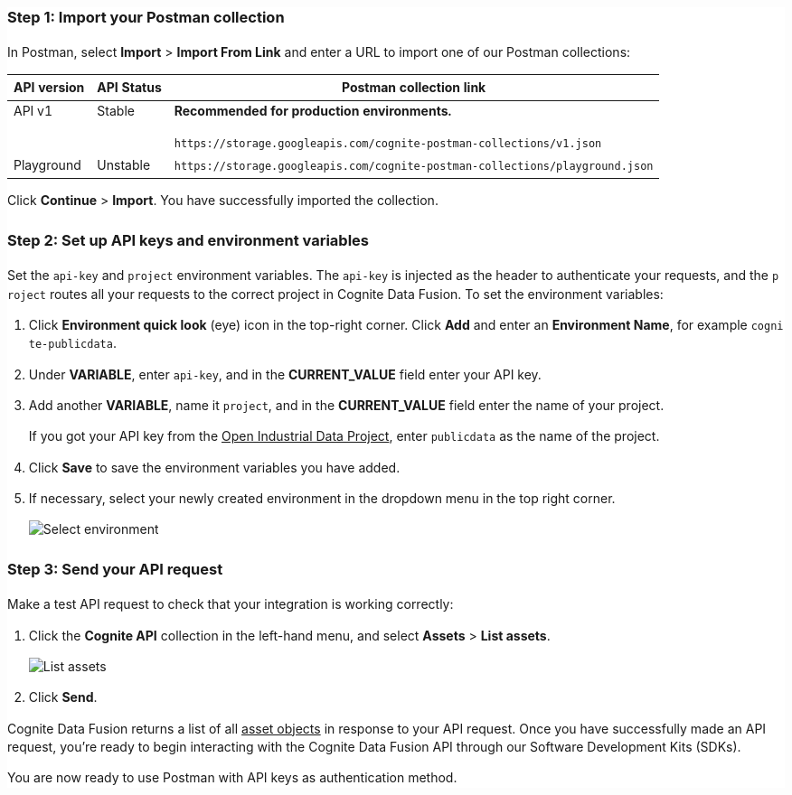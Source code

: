 ### Step 1: Import your Postman collection

In Postman, select **Import** > **Import From Link** and enter a URL to import one of our Postman collections:

| API version | API Status | Postman collection link                                                                                                   |
| ----------- | ---------- | ------------------------------------------------------------------------------------------------------------------------- |
| API v1      | Stable     | **Recommended for production environments.** <p></p> `https://storage.googleapis.com/cognite-postman-collections/v1.json` |
| Playground  | Unstable   | `https://storage.googleapis.com/cognite-postman-collections/playground.json`                                              |

Click **Continue** > **Import**. You have successfully imported the collection.

### Step 2: Set up API keys and environment variables

Set the `api-key` and `project` environment variables. The `api-key` is injected as the header to authenticate your requests, and the `project` routes all your requests to the correct project in Cognite Data Fusion. To set the environment variables:

1.  Click **Environment quick look** (eye) icon in the top-right corner. Click **Add** and enter an **Environment Name**, for example `cognite-publicdata`.
1.  Under **VARIABLE**, enter `api-key`, and in the **CURRENT_VALUE** field enter your API key.
1.  Add another **VARIABLE**, name it `project`, and in the **CURRENT_VALUE** field enter the name of your project.

    If you got your API key from the [Open Industrial Data Project](https://www.youtube.com/watch?v=g4DAAo55IS8), enter `publicdata` as the name of the project.

1.  Click **Save** to save the environment variables you have added.
1.  If necessary, select your newly created environment in the dropdown menu in the top right corner.

    <img className="screenshot" src="https://apps-cdn.cogniteapp.com/@cognite/docs-portal-images/1.0.0/images/cdf/dev/quickstart/select-environment.png" alt="Select environment" width="300px"/>

### Step 3: Send your API request

Make a test API request to check that your integration is working correctly:

1.  Click the **Cognite API** collection in the left-hand menu, and select **Assets** > **List assets**.

    <img className="screenshot" src="https://apps-cdn.cogniteapp.com/@cognite/docs-portal-images/1.0.0/images/cdf/dev/quickstart/cogniteapi-collection.png" alt="List assets" width="350px"/>

1.  Click **Send**.

Cognite Data Fusion returns a list of all [asset objects](/api/v1/#tag/Assets) in response to your API request. Once you have successfully made an API request, you’re ready to begin interacting with the Cognite Data Fusion API through our Software Development Kits (SDKs).

You are now ready to use Postman with API keys as authentication method.
